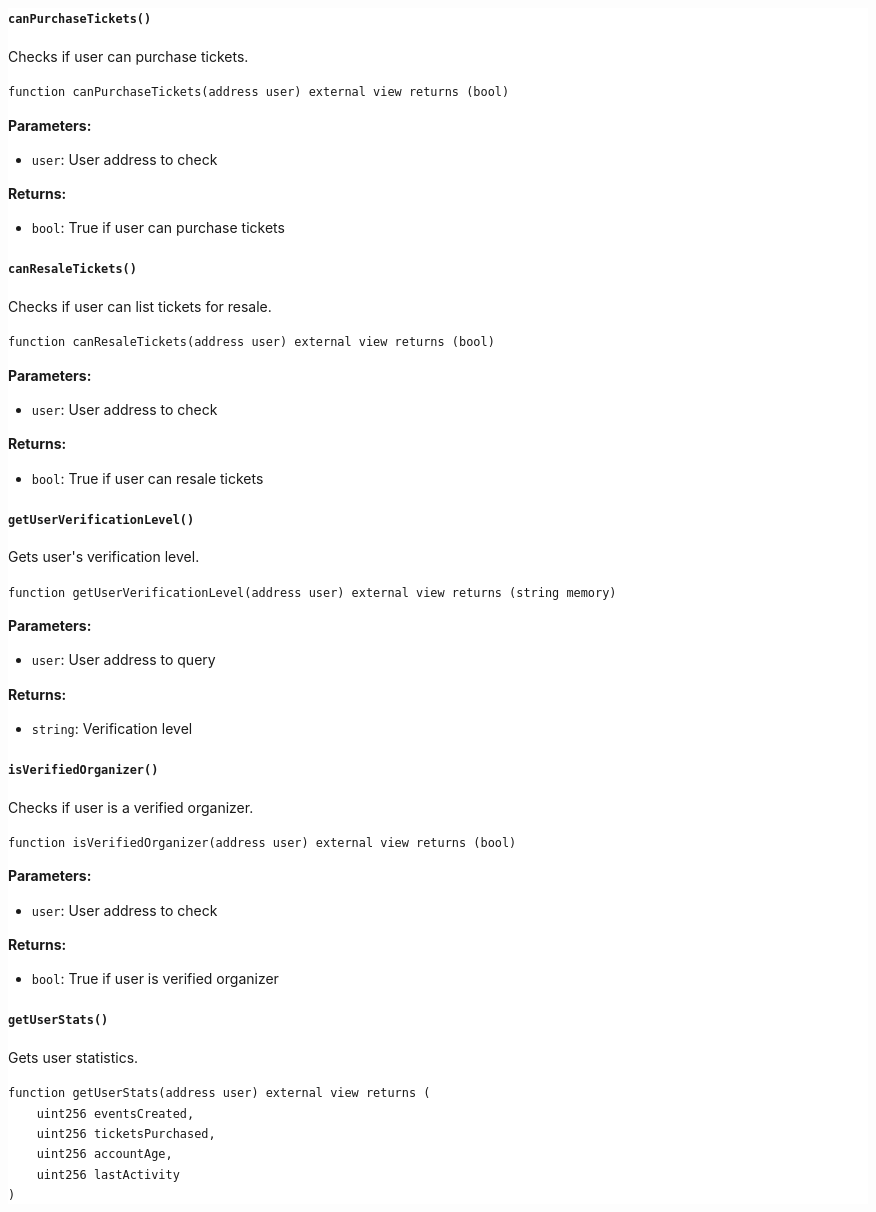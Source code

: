 #### `canPurchaseTickets()`
Checks if user can purchase tickets.

```solidity
function canPurchaseTickets(address user) external view returns (bool)
```

**Parameters:**
- `user`: User address to check

**Returns:**
- `bool`: True if user can purchase tickets

#### `canResaleTickets()`
Checks if user can list tickets for resale.

```solidity
function canResaleTickets(address user) external view returns (bool)
```

**Parameters:**
- `user`: User address to check

**Returns:**
- `bool`: True if user can resale tickets

#### `getUserVerificationLevel()`
Gets user's verification level.

```solidity
function getUserVerificationLevel(address user) external view returns (string memory)
```

**Parameters:**
- `user`: User address to query

**Returns:**
- `string`: Verification level

#### `isVerifiedOrganizer()`
Checks if user is a verified organizer.

```solidity
function isVerifiedOrganizer(address user) external view returns (bool)
```

**Parameters:**
- `user`: User address to check

**Returns:**
- `bool`: True if user is verified organizer

#### `getUserStats()`
Gets user statistics.

```solidity
function getUserStats(address user) external view returns (
    uint256 eventsCreated,
    uint256 ticketsPurchased,
    uint256 accountAge,
    uint256 lastActivity
)
```
